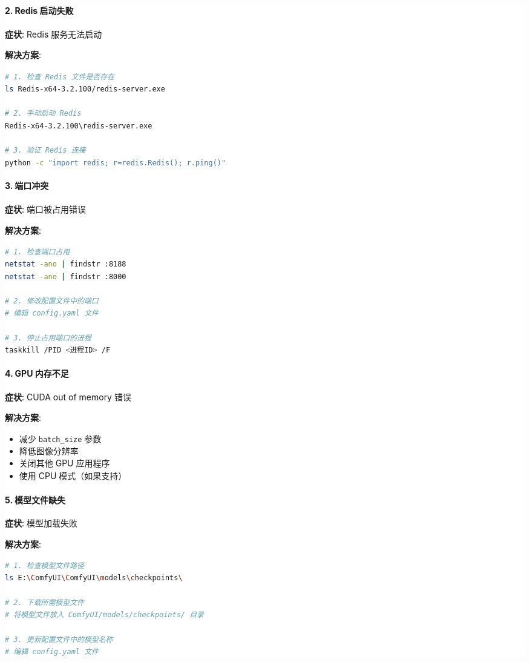 #### 2. Redis 启动失败

**症状**: Redis 服务无法启动

**解决方案**:
```bash
# 1. 检查 Redis 文件是否存在
ls Redis-x64-3.2.100/redis-server.exe

# 2. 手动启动 Redis
Redis-x64-3.2.100\redis-server.exe

# 3. 验证 Redis 连接
python -c "import redis; r=redis.Redis(); r.ping()"
```

#### 3. 端口冲突

**症状**: 端口被占用错误

**解决方案**:
```bash
# 1. 检查端口占用
netstat -ano | findstr :8188
netstat -ano | findstr :8000

# 2. 修改配置文件中的端口
# 编辑 config.yaml 文件

# 3. 停止占用端口的进程
taskkill /PID <进程ID> /F
```

#### 4. GPU 内存不足

**症状**: CUDA out of memory 错误

**解决方案**:
- 减少 `batch_size` 参数
- 降低图像分辨率
- 关闭其他 GPU 应用程序
- 使用 CPU 模式（如果支持）

#### 5. 模型文件缺失

**症状**: 模型加载失败

**解决方案**:
```bash
# 1. 检查模型文件路径
ls E:\ComfyUI\ComfyUI\models\checkpoints\

# 2. 下载所需模型文件
# 将模型文件放入 ComfyUI/models/checkpoints/ 目录

# 3. 更新配置文件中的模型名称
# 编辑 config.yaml 文件
```
